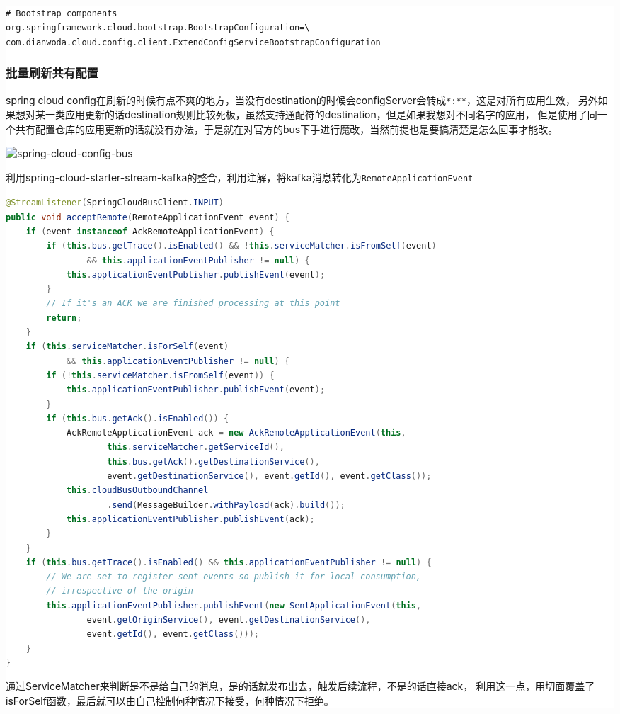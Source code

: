 ```
# Bootstrap components
org.springframework.cloud.bootstrap.BootstrapConfiguration=\
com.dianwoda.cloud.config.client.ExtendConfigServiceBootstrapConfiguration
```

### 批量刷新共有配置
spring cloud config在刷新的时候有点不爽的地方，当没有destination的时候会configServer会转成`*:**`，这是对所有应用生效，
另外如果想对某一类应用更新的话destination规则比较死板，虽然支持通配符的destination，但是如果我想对不同名字的应用，
但是使用了同一个共有配置仓库的应用更新的话就没有办法，于是就在对官方的bus下手进行魔改，当然前提也是要搞清楚是怎么回事才能改。

![spring-cloud-config-bus](https://fliaping-blog.oss-rg-china-mainland.aliyuncs.com/storage/2017/10/spring-cloud-config-bus.png)

利用spring-cloud-starter-stream-kafka的整合，利用注解，将kafka消息转化为`RemoteApplicationEvent`

```java
@StreamListener(SpringCloudBusClient.INPUT)
public void acceptRemote(RemoteApplicationEvent event) {
    if (event instanceof AckRemoteApplicationEvent) {
        if (this.bus.getTrace().isEnabled() && !this.serviceMatcher.isFromSelf(event)
                && this.applicationEventPublisher != null) {
            this.applicationEventPublisher.publishEvent(event);
        }
        // If it's an ACK we are finished processing at this point
        return;
    }
    if (this.serviceMatcher.isForSelf(event)
            && this.applicationEventPublisher != null) {
        if (!this.serviceMatcher.isFromSelf(event)) {
            this.applicationEventPublisher.publishEvent(event);
        }
        if (this.bus.getAck().isEnabled()) {
            AckRemoteApplicationEvent ack = new AckRemoteApplicationEvent(this,
                    this.serviceMatcher.getServiceId(),
                    this.bus.getAck().getDestinationService(),
                    event.getDestinationService(), event.getId(), event.getClass());
            this.cloudBusOutboundChannel
                    .send(MessageBuilder.withPayload(ack).build());
            this.applicationEventPublisher.publishEvent(ack);
        }
    }
    if (this.bus.getTrace().isEnabled() && this.applicationEventPublisher != null) {
        // We are set to register sent events so publish it for local consumption,
        // irrespective of the origin
        this.applicationEventPublisher.publishEvent(new SentApplicationEvent(this,
                event.getOriginService(), event.getDestinationService(),
                event.getId(), event.getClass()));
    }
}
```
通过ServiceMatcher来判断是不是给自己的消息，是的话就发布出去，触发后续流程，不是的话直接ack，
利用这一点，用切面覆盖了isForSelf函数，最后就可以由自己控制何种情况下接受，何种情况下拒绝。


